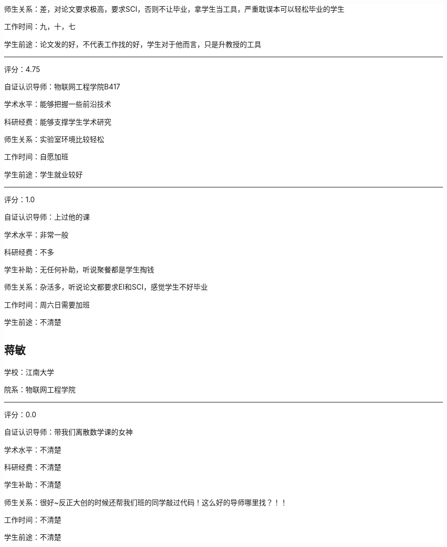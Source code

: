 师生关系：差，对论文要求极高，要求SCI，否则不让毕业，拿学生当工具，严重耽误本可以轻松毕业的学生

工作时间：九，十，七

学生前途：论文发的好，不代表工作找的好，学生对于他而言，只是升教授的工具

* * *

评分：4.75

自证认识导师：物联网工程学院B417

学术水平：能够把握一些前沿技术

科研经费：能够支撑学生学术研究

师生关系：实验室环境比较轻松

工作时间：自愿加班

学生前途：学生就业较好

* * *

评分：1.0

自证认识导师：上过他的课

学术水平：非常一般

科研经费：不多

学生补助：无任何补助，听说聚餐都是学生掏钱

师生关系：杂活多，听说论文都要求EI和SCI，感觉学生不好毕业

工作时间：周六日需要加班

学生前途：不清楚

## 蒋敏

学校：江南大学

院系：物联网工程学院

* * *

评分：0.0

自证认识导师：带我们离散数学课的女神

学术水平：不清楚

科研经费：不清楚

学生补助：不清楚

师生关系：很好~反正大创的时候还帮我们班的同学敲过代码！这么好的导师哪里找？！！

工作时间：不清楚

学生前途：不清楚
